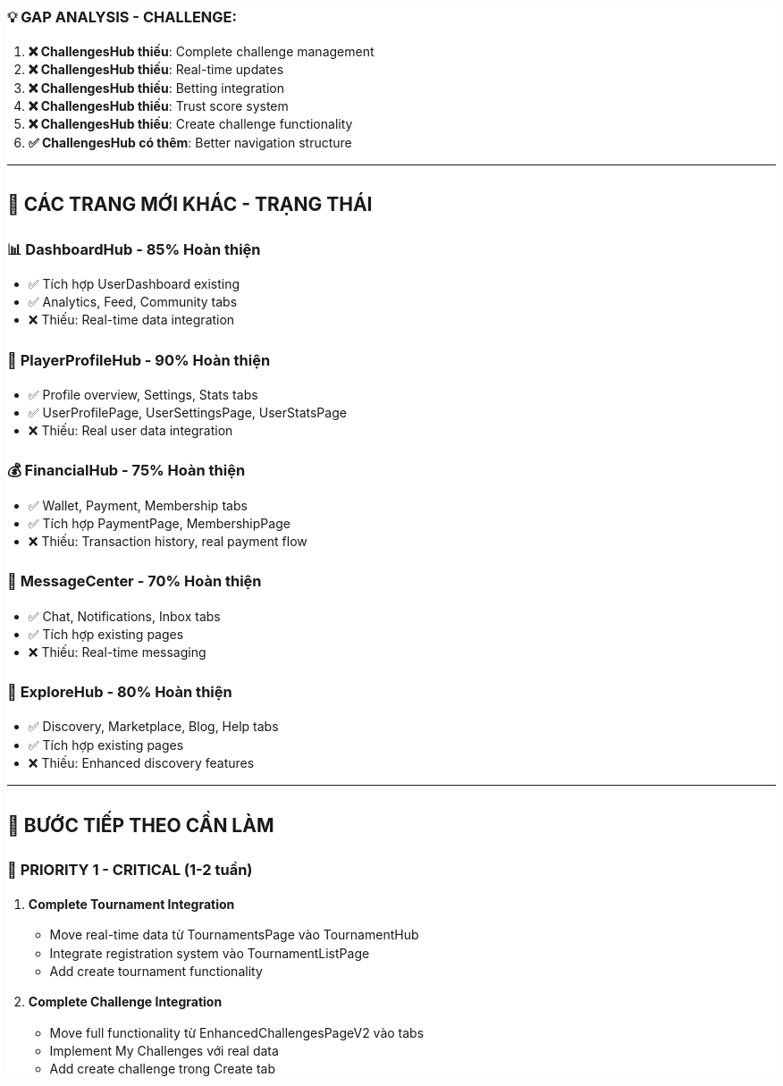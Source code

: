 ### 💡 **GAP ANALYSIS - CHALLENGE:**
1. **❌ ChallengesHub thiếu**: Complete challenge management
2. **❌ ChallengesHub thiếu**: Real-time updates
3. **❌ ChallengesHub thiếu**: Betting integration
4. **❌ ChallengesHub thiếu**: Trust score system
5. **❌ ChallengesHub thiếu**: Create challenge functionality
6. **✅ ChallengesHub có thêm**: Better navigation structure

---

## 🎯 **CÁC TRANG MỚI KHÁC - TRẠNG THÁI**

### 📊 **DashboardHub** - 85% Hoàn thiện
- ✅ Tích hợp UserDashboard existing
- ✅ Analytics, Feed, Community tabs
- ❌ Thiếu: Real-time data integration

### 👤 **PlayerProfileHub** - 90% Hoàn thiện  
- ✅ Profile overview, Settings, Stats tabs
- ✅ UserProfilePage, UserSettingsPage, UserStatsPage
- ❌ Thiếu: Real user data integration

### 💰 **FinancialHub** - 75% Hoàn thiện
- ✅ Wallet, Payment, Membership tabs
- ✅ Tích hợp PaymentPage, MembershipPage
- ❌ Thiếu: Transaction history, real payment flow

### 💬 **MessageCenter** - 70% Hoàn thiện
- ✅ Chat, Notifications, Inbox tabs
- ✅ Tích hợp existing pages
- ❌ Thiếu: Real-time messaging

### 🌟 **ExploreHub** - 80% Hoàn thiện
- ✅ Discovery, Marketplace, Blog, Help tabs
- ✅ Tích hợp existing pages
- ❌ Thiếu: Enhanced discovery features

---

## 🚀 **BƯỚC TIẾP THEO CẦN LÀM**

### 🎯 **PRIORITY 1 - CRITICAL (1-2 tuần)**
1. **Complete Tournament Integration**
   - Move real-time data từ TournamentsPage vào TournamentHub
   - Integrate registration system vào TournamentListPage
   - Add create tournament functionality

2. **Complete Challenge Integration**  
   - Move full functionality từ EnhancedChallengesPageV2 vào tabs
   - Implement My Challenges với real data
   - Add create challenge trong Create tab
